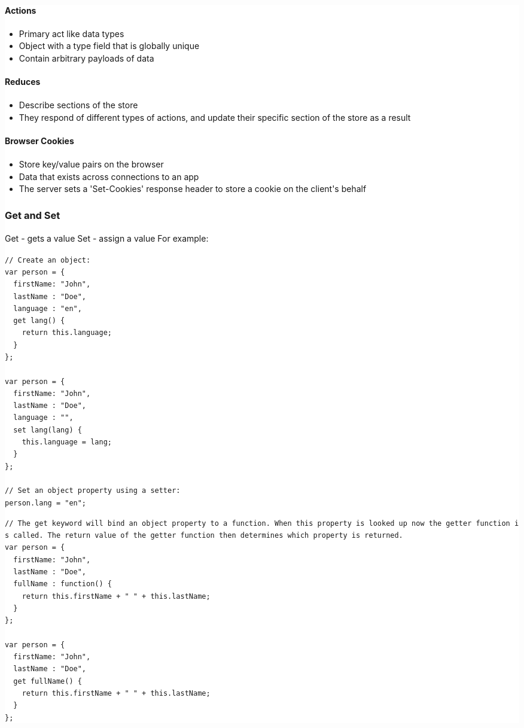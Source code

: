 #### Actions 
* Primary act like data types
* Object with a type field that is globally unique
* Contain arbitrary payloads of data

#### Reduces 

* Describe sections of the store
* They respond of different types of actions, and update their specific section of the store as a result  

#### Browser Cookies
* Store key/value pairs on the browser
* Data that exists across connections to an app
* The server sets a 'Set-Cookies' response header to store a cookie on the client's behalf

### Get and Set 
Get - gets a value
Set - assign a value
For example:
```
// Create an object:
var person = {
  firstName: "John",
  lastName : "Doe",
  language : "en",
  get lang() {
    return this.language;
  }
};

var person = {
  firstName: "John",
  lastName : "Doe",
  language : "",
  set lang(lang) {
    this.language = lang;
  }
};

// Set an object property using a setter:
person.lang = "en";
```
```
// The get keyword will bind an object property to a function. When this property is looked up now the getter function is called. The return value of the getter function then determines which property is returned.
var person = {
  firstName: "John",
  lastName : "Doe",
  fullName : function() {
    return this.firstName + " " + this.lastName;
  }
};

var person = {
  firstName: "John",
  lastName : "Doe",
  get fullName() {
    return this.firstName + " " + this.lastName;
  }
};
```
